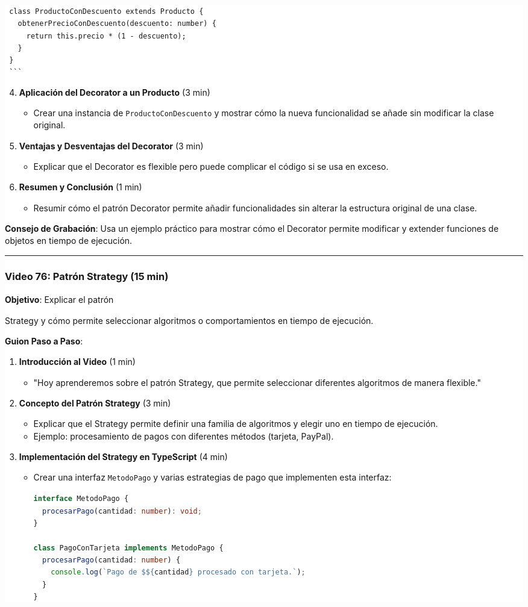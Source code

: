      class ProductoConDescuento extends Producto {
       obtenerPrecioConDescuento(descuento: number) {
         return this.precio * (1 - descuento);
       }
     }
     ```

4. **Aplicación del Decorator a un Producto** (3 min)

   - Crear una instancia de `ProductoConDescuento` y mostrar cómo la nueva funcionalidad se añade sin modificar la clase original.

5. **Ventajas y Desventajas del Decorator** (3 min)

   - Explicar que el Decorator es flexible pero puede complicar el código si se usa en exceso.

6. **Resumen y Conclusión** (1 min)
   - Resumir cómo el patrón Decorator permite añadir funcionalidades sin alterar la estructura original de una clase.

**Consejo de Grabación**: Usa un ejemplo práctico para mostrar cómo el Decorator permite modificar y extender funciones de objetos en tiempo de ejecución.

---

### **Video 76: Patrón Strategy** (15 min)

**Objetivo**: Explicar el patrón

Strategy y cómo permite seleccionar algoritmos o comportamientos en tiempo de ejecución.

**Guion Paso a Paso**:

1. **Introducción al Video** (1 min)

   - "Hoy aprenderemos sobre el patrón Strategy, que permite seleccionar diferentes algoritmos de manera flexible."

2. **Concepto del Patrón Strategy** (3 min)

   - Explicar que el Strategy permite definir una familia de algoritmos y elegir uno en tiempo de ejecución.
   - Ejemplo: procesamiento de pagos con diferentes métodos (tarjeta, PayPal).

3. **Implementación del Strategy en TypeScript** (4 min)

   - Crear una interfaz `MetodoPago` y varias estrategias de pago que implementen esta interfaz:

     ```typescript
     interface MetodoPago {
       procesarPago(cantidad: number): void;
     }

     class PagoConTarjeta implements MetodoPago {
       procesarPago(cantidad: number) {
         console.log(`Pago de $${cantidad} procesado con tarjeta.`);
       }
     }
     ```
